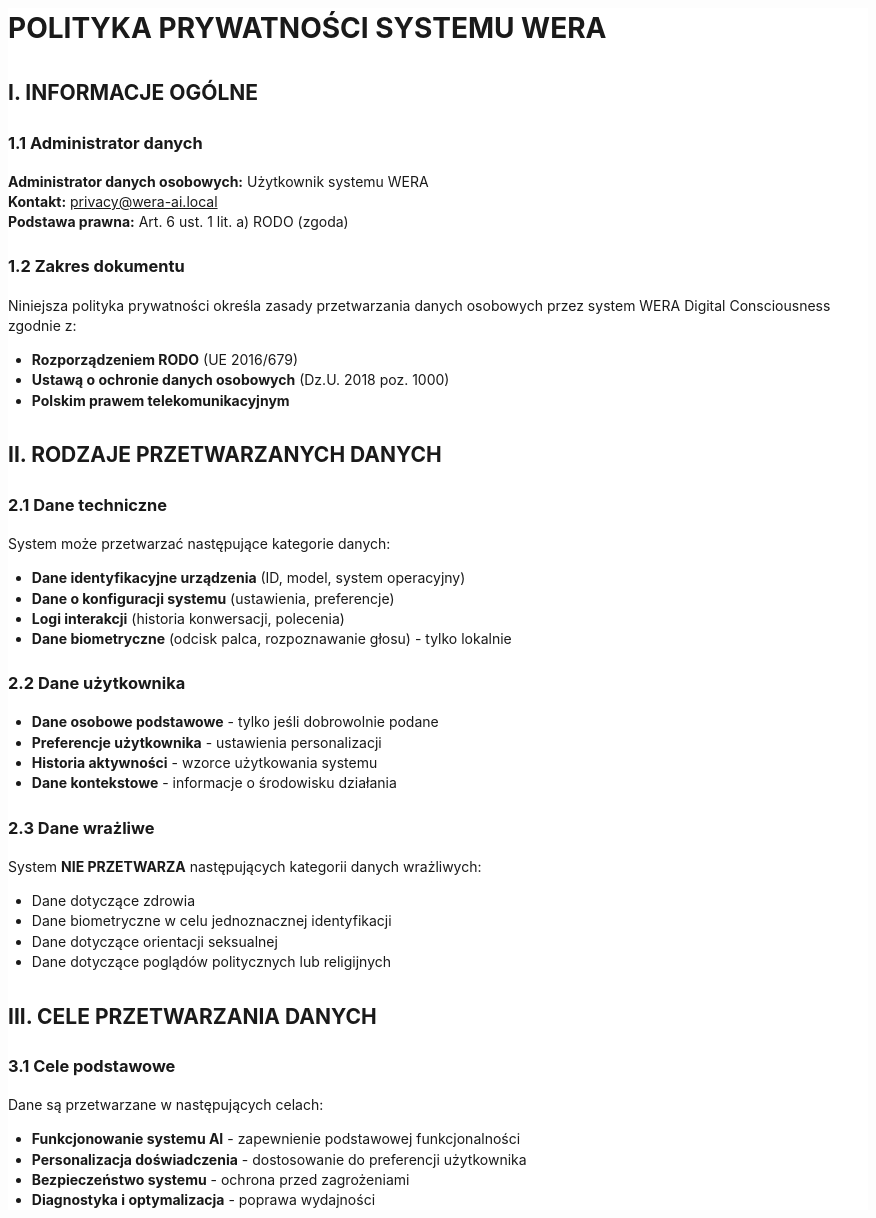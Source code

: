 # POLITYKA PRYWATNOŚCI SYSTEMU WERA

## I. INFORMACJE OGÓLNE

### 1.1 Administrator danych
**Administrator danych osobowych:** Użytkownik systemu WERA  
**Kontakt:** privacy@wera-ai.local  
**Podstawa prawna:** Art. 6 ust. 1 lit. a) RODO (zgoda)  

### 1.2 Zakres dokumentu
Niniejsza polityka prywatności określa zasady przetwarzania danych osobowych przez system WERA Digital Consciousness zgodnie z:
- **Rozporządzeniem RODO** (UE 2016/679)
- **Ustawą o ochronie danych osobowych** (Dz.U. 2018 poz. 1000)
- **Polskim prawem telekomunikacyjnym**

## II. RODZAJE PRZETWARZANYCH DANYCH

### 2.1 Dane techniczne
System może przetwarzać następujące kategorie danych:
- **Dane identyfikacyjne urządzenia** (ID, model, system operacyjny)
- **Dane o konfiguracji systemu** (ustawienia, preferencje)
- **Logi interakcji** (historia konwersacji, polecenia)
- **Dane biometryczne** (odcisk palca, rozpoznawanie głosu) - tylko lokalnie

### 2.2 Dane użytkownika
- **Dane osobowe podstawowe** - tylko jeśli dobrowolnie podane
- **Preferencje użytkownika** - ustawienia personalizacji
- **Historia aktywności** - wzorce użytkowania systemu
- **Dane kontekstowe** - informacje o środowisku działania

### 2.3 Dane wrażliwe
System **NIE PRZETWARZA** następujących kategorii danych wrażliwych:
- Dane dotyczące zdrowia
- Dane biometryczne w celu jednoznacznej identyfikacji
- Dane dotyczące orientacji seksualnej
- Dane dotyczące poglądów politycznych lub religijnych

## III. CELE PRZETWARZANIA DANYCH

### 3.1 Cele podstawowe
Dane są przetwarzane w następujących celach:
- **Funkcjonowanie systemu AI** - zapewnienie podstawowej funkcjonalności
- **Personalizacja doświadczenia** - dostosowanie do preferencji użytkownika
- **Bezpieczeństwo systemu** - ochrona przed zagrożeniami
- **Diagnostyka i optymalizacja** - poprawa wydajności

